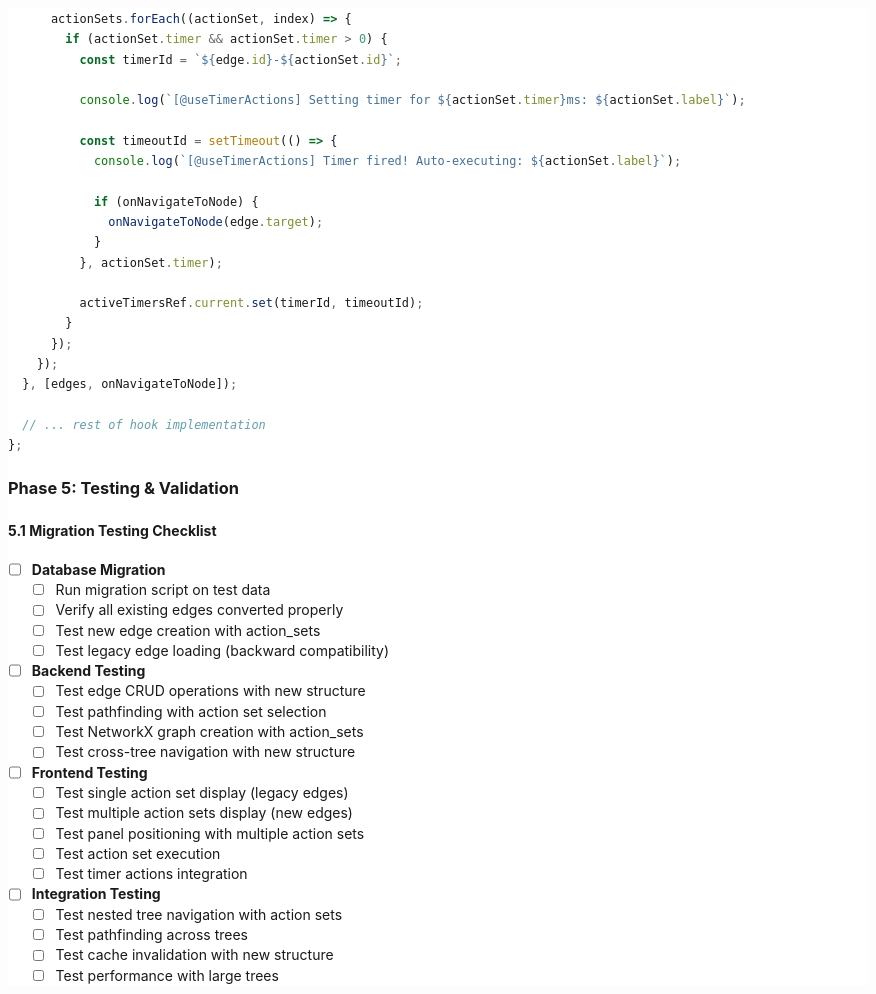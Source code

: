 ```typescript
      actionSets.forEach((actionSet, index) => {
        if (actionSet.timer && actionSet.timer > 0) {
          const timerId = `${edge.id}-${actionSet.id}`;
          
          console.log(`[@useTimerActions] Setting timer for ${actionSet.timer}ms: ${actionSet.label}`);
          
          const timeoutId = setTimeout(() => {
            console.log(`[@useTimerActions] Timer fired! Auto-executing: ${actionSet.label}`);
            
            if (onNavigateToNode) {
              onNavigateToNode(edge.target);
            }
          }, actionSet.timer);

          activeTimersRef.current.set(timerId, timeoutId);
        }
      });
    });
  }, [edges, onNavigateToNode]);

  // ... rest of hook implementation
};
```

### Phase 5: Testing & Validation

#### 5.1 Migration Testing Checklist

- [ ] **Database Migration**
  - [ ] Run migration script on test data
  - [ ] Verify all existing edges converted properly
  - [ ] Test new edge creation with action_sets
  - [ ] Test legacy edge loading (backward compatibility)

- [ ] **Backend Testing**
  - [ ] Test edge CRUD operations with new structure
  - [ ] Test pathfinding with action set selection
  - [ ] Test NetworkX graph creation with action_sets
  - [ ] Test cross-tree navigation with new structure

- [ ] **Frontend Testing**
  - [ ] Test single action set display (legacy edges)
  - [ ] Test multiple action sets display (new edges)
  - [ ] Test panel positioning with multiple action sets
  - [ ] Test action set execution
  - [ ] Test timer actions integration

- [ ] **Integration Testing**
  - [ ] Test nested tree navigation with action sets
  - [ ] Test pathfinding across trees
  - [ ] Test cache invalidation with new structure
  - [ ] Test performance with large trees
